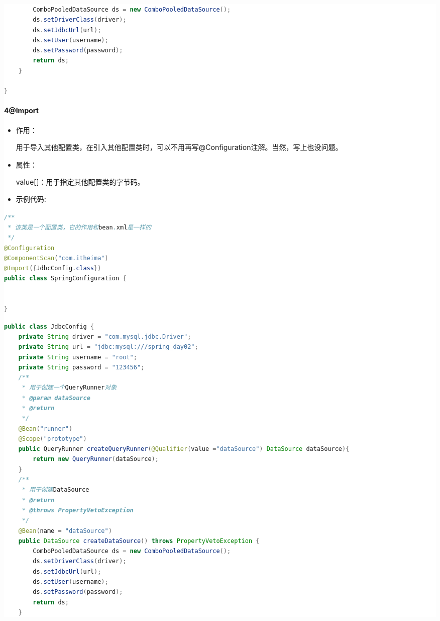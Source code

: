 ```java
        ComboPooledDataSource ds = new ComboPooledDataSource();
        ds.setDriverClass(driver);
        ds.setJdbcUrl(url);
        ds.setUser(username);
        ds.setPassword(password);
        return ds;
    }

}
```

#### 4@Import

- 作用：

  用于导入其他配置类，在引入其他配置类时，可以不用再写@Configuration注解。当然，写上也没问题。

- 属性：

  value[]：用于指定其他配置类的字节码。

- 示例代码:

```java
/**
 * 该类是一个配置类，它的作用和bean.xml是一样的
 */
@Configuration
@ComponentScan("com.itheima")
@Import({JdbcConfig.class})
public class SpringConfiguration {


}
```

```java
public class JdbcConfig {
    private String driver = "com.mysql.jdbc.Driver";
    private String url = "jdbc:mysql:///spring_day02";
    private String username = "root";
    private String password = "123456";
    /**
     * 用于创建一个QueryRunner对象
     * @param dataSource
     * @return
     */
    @Bean("runner")
    @Scope("prototype")
    public QueryRunner createQueryRunner(@Qualifier(value ="dataSource") DataSource dataSource){
        return new QueryRunner(dataSource);
    }
    /**
     * 用于创建DataSource
     * @return
     * @throws PropertyVetoException
     */
    @Bean(name = "dataSource")
    public DataSource createDataSource() throws PropertyVetoException {
        ComboPooledDataSource ds = new ComboPooledDataSource();
        ds.setDriverClass(driver);
        ds.setJdbcUrl(url);
        ds.setUser(username);
        ds.setPassword(password);
        return ds;
    }

```